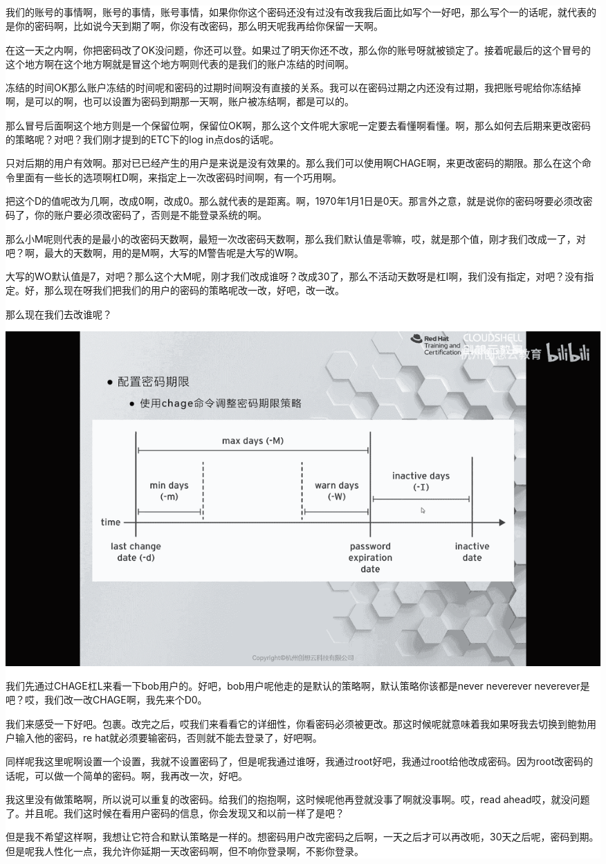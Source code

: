 我们的账号的事情啊，账号的事情，账号事情，如果你你这个密码还没有过没有改我我后面比如写个一好吧，那么写个一的话呢，就代表的是你的密码啊，比如说今天到期了啊，你没有改密码，那么明天呢我再给你保留一天啊。

在这一天之内啊，你把密码改了OK没问题，你还可以登。如果过了明天你还不改，那么你的账号呀就被锁定了。接着呢最后的这个冒号的这个地方啊在这个地方啊就是冒这个地方啊则代表的是我们的账户冻结的时间啊。

冻结的时间OK那么账户冻结的时间呢和密码的过期时间啊没有直接的关系。我可以在密码过期之内还没有过期，我把账号呢给你冻结掉啊，是可以的啊，也可以设置为密码到期那一天啊，账户被冻结啊，都是可以的。

那么冒号后面啊这个地方则是一个保留位啊，保留位OK啊，那么这个文件呢大家呢一定要去看懂啊看懂。啊，那么如何去后期来更改密码的策略呢？对吧？我们刚才提到的ETC下的log in点dos的话呢。

只对后期的用户有效啊。那对已已经产生的用户是来说是没有效果的。那么我们可以使用啊CHAGE啊，来更改密码的期限。那么在这个命令里面有一些长的选项啊杠D啊，来指定上一次改密码时间啊，有一个巧用啊。

把这个D的值呢改为几啊，改成0啊，改成0。那么就代表的是距离。啊，1970年1月1日是0天。那言外之意，就是说你的密码呀要必须改密码了，你的账户要必须改密码了，否则是不能登录系统的啊。

那么小M呢则代表的是最小的改密码天数啊，最短一次改密码天数啊，那么我们默认值是零嘛，哎，就是那个值，刚才我们改成一了，对吧？啊，最大的天数啊，用的是M啊，大写的M警告呢是大写的W啊。

大写的WO默认值是7，对吧？那么这个大M呢，刚才我们改成谁呀？改成30了，那么不活动天数呀是杠I啊，我们没有指定，对吧？没有指定。好，那么现在呀我们把我们的用户的密码的策略呢改一改，好吧，改一改。

那么现在我们去改谁呢？

![](img/e9ec9e98cf244342ce41baa9c68a0356_3.png)

我们先通过CHAGE杠L来看一下bob用户的。好吧，bob用户呢他走的是默认的策略啊，默认策略你该都是never neverever neverever是吧？哎，我们改一改CHAGE啊，我先来个D0。

我们来感受一下好吧。包裹。改完之后，哎我们来看看它的详细性，你看密码必须被更改。那这时候呢就意味着我如果呀我去切换到鲍勃用户输入他的密码，re hat就必须要输密码，否则就不能去登录了，好吧啊。

同样呢我这里呢啊设置一个设置，我就不设置密码了，但是呢我通过谁呀，我通过root好吧，我通过root给他改成密码。因为root改密码的话呢，可以做一个简单的密码。啊，我再改一次，好吧。

我这里没有做策略啊，所以说可以重复的改密码。给我们的抱抱啊，这时候呢他再登就没事了啊就没事啊。哎，read ahead哎，就没问题了。并且呢。我们这时候在看用户密码的信息，你会发现又和以前一样了是吧？

但是我不希望这样啊，我想让它符合和默认策略是一样的。想密码用户改完密码之后啊，一天之后才可以再改呃，30天之后呢，密码到期。但是呢我人性化一点，我允许你延期一天改密码啊，但不响你登录啊，不影你登录。
